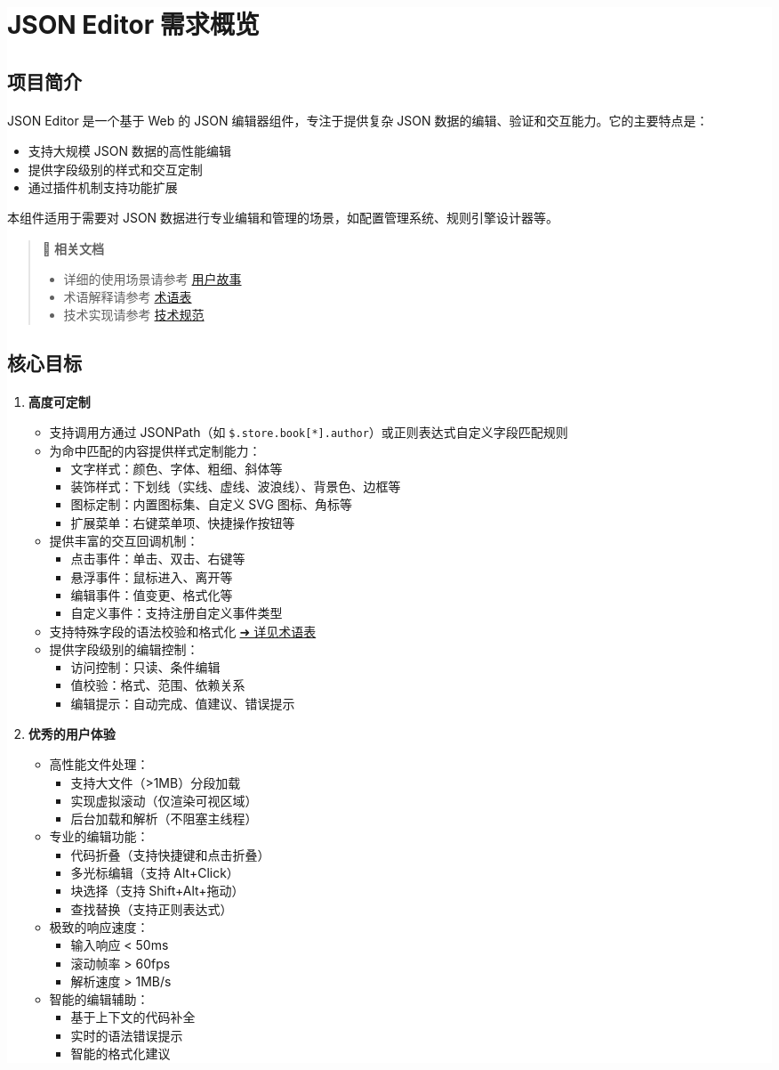 # JSON Editor 需求概览

## 项目简介

JSON Editor 是一个基于 Web 的 JSON 编辑器组件，专注于提供复杂 JSON 数据的编辑、验证和交互能力。它的主要特点是：
- 支持大规模 JSON 数据的高性能编辑
- 提供字段级别的样式和交互定制
- 通过插件机制支持功能扩展

本组件适用于需要对 JSON 数据进行专业编辑和管理的场景，如配置管理系统、规则引擎设计器等。

> 📘 **相关文档**
> - 详细的使用场景请参考 [用户故事](./stories.md)
> - 术语解释请参考 [术语表](./glossary.md)
> - 技术实现请参考 [技术规范](./technical.md)

## 核心目标

1. **高度可定制**
   - 支持调用方通过 JSONPath（如 `$.store.book[*].author`）或正则表达式自定义字段匹配规则
   - 为命中匹配的内容提供样式定制能力：
     * 文字样式：颜色、字体、粗细、斜体等
     * 装饰样式：下划线（实线、虚线、波浪线）、背景色、边框等
     * 图标定制：内置图标集、自定义 SVG 图标、角标等
     * 扩展菜单：右键菜单项、快捷操作按钮等
   - 提供丰富的交互回调机制：
     * 点击事件：单击、双击、右键等
     * 悬浮事件：鼠标进入、离开等
     * 编辑事件：值变更、格式化等
     * 自定义事件：支持注册自定义事件类型
   - 支持特殊字段的语法校验和格式化 [➜ 详见术语表](./glossary.md#字段类型)
   - 提供字段级别的编辑控制：
     * 访问控制：只读、条件编辑
     * 值校验：格式、范围、依赖关系
     * 编辑提示：自动完成、值建议、错误提示

2. **优秀的用户体验**
   - 高性能文件处理：
     * 支持大文件（>1MB）分段加载
     * 实现虚拟滚动（仅渲染可视区域）
     * 后台加载和解析（不阻塞主线程）
   - 专业的编辑功能：
     * 代码折叠（支持快捷键和点击折叠）
     * 多光标编辑（支持 Alt+Click）
     * 块选择（支持 Shift+Alt+拖动）
     * 查找替换（支持正则表达式）
   - 极致的响应速度：
     * 输入响应 < 50ms
     * 滚动帧率 > 60fps
     * 解析速度 > 1MB/s
   - 智能的编辑辅助：
     * 基于上下文的代码补全
     * 实时的语法错误提示
     * 智能的格式化建议
